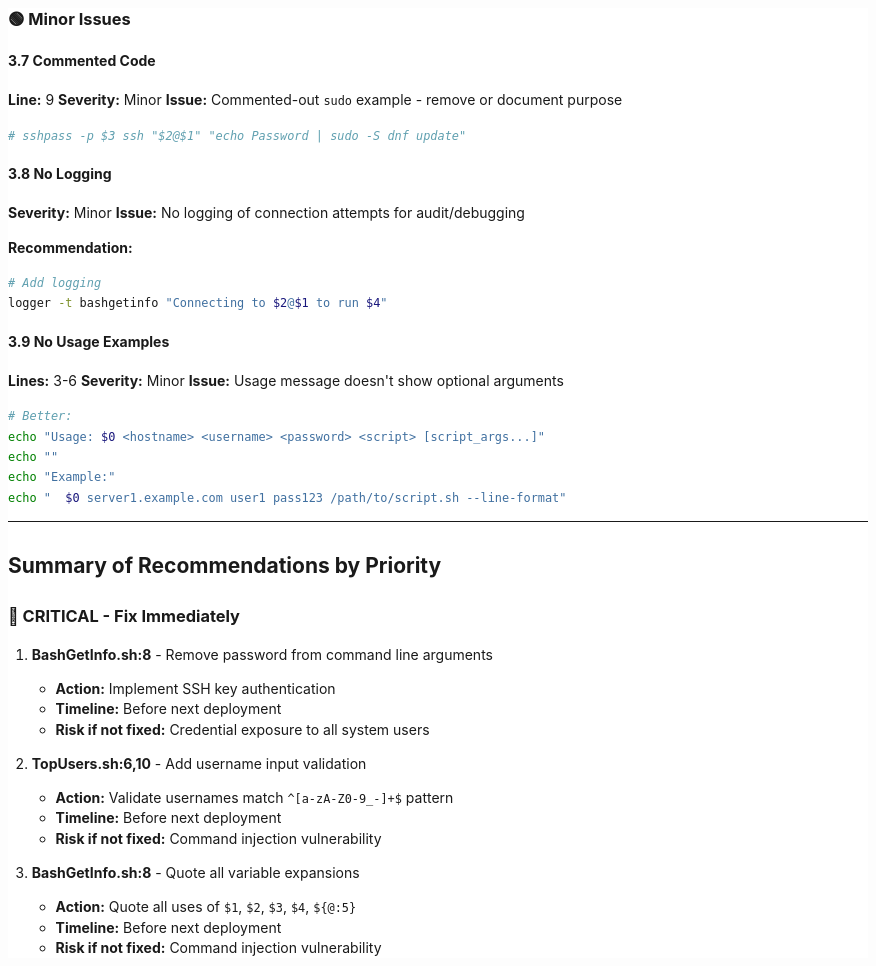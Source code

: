 ### 🟢 Minor Issues

#### 3.7 Commented Code
**Line:** 9
**Severity:** Minor
**Issue:** Commented-out `sudo` example - remove or document purpose

```bash
# sshpass -p $3 ssh "$2@$1" "echo Password | sudo -S dnf update"
```

#### 3.8 No Logging
**Severity:** Minor
**Issue:** No logging of connection attempts for audit/debugging

**Recommendation:**
```bash
# Add logging
logger -t bashgetinfo "Connecting to $2@$1 to run $4"
```

#### 3.9 No Usage Examples
**Lines:** 3-6
**Severity:** Minor
**Issue:** Usage message doesn't show optional arguments

```bash
# Better:
echo "Usage: $0 <hostname> <username> <password> <script> [script_args...]"
echo ""
echo "Example:"
echo "  $0 server1.example.com user1 pass123 /path/to/script.sh --line-format"
```

---

## Summary of Recommendations by Priority

### 🔴 CRITICAL - Fix Immediately

1. **BashGetInfo.sh:8** - Remove password from command line arguments
   - **Action:** Implement SSH key authentication
   - **Timeline:** Before next deployment
   - **Risk if not fixed:** Credential exposure to all system users

2. **TopUsers.sh:6,10** - Add username input validation
   - **Action:** Validate usernames match `^[a-zA-Z0-9_-]+$` pattern
   - **Timeline:** Before next deployment
   - **Risk if not fixed:** Command injection vulnerability

3. **BashGetInfo.sh:8** - Quote all variable expansions
   - **Action:** Quote all uses of `$1`, `$2`, `$3`, `$4`, `${@:5}`
   - **Timeline:** Before next deployment
   - **Risk if not fixed:** Command injection vulnerability
